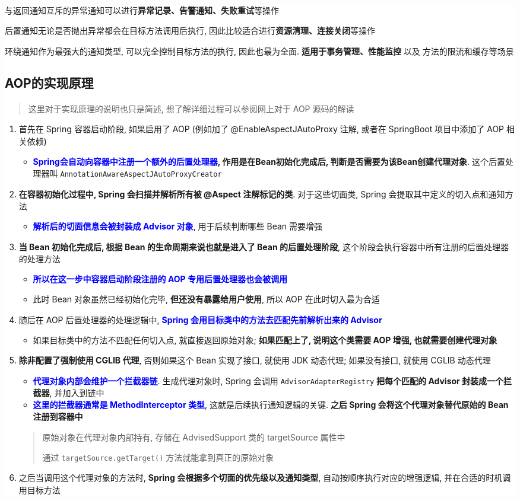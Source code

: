 

与返回通知互斥的异常通知可以进行**异常记录、告警通知、失败重试**等操作

后置通知无论是否抛出异常都会在目标方法调用后执行, 因此比较适合进行**资源清理、连接关闭**等操作



环绕通知作为最强大的通知类型, 可以完全控制目标方法的执行, 因此也最为全面. **适用于事务管理、性能监控** 以及 方法的限流和缓存等场景

## AOP的实现原理

> 这里对于实现原理的说明也只是简述, 想了解详细过程可以参阅网上对于 AOP 源码的解读

1. 首先在 Spring 容器启动阶段, 如果启用了 AOP (例如加了 @EnableAspectJAutoProxy 注解, 或者在 SpringBoot 项目中添加了 AOP 相关依赖)
   - **<font style="color:blue">Spring会自动向容器中注册一个额外的后置处理器</font>, 作用是在Bean初始化完成后, 判断是否需要为该Bean创建代理对象**. 这个后置处理器叫 `AnnotationAwareAspectJAutoProxyCreator`



2. **在容器初始化过程中, Spring 会扫描并解析所有被 @Aspect 注解标记的类**. 对于这些切面类, Spring 会提取其中定义的切入点和通知方法
   - **<font style="color:blue">解析后的切面信息会被封装成 Advisor 对象</font>**, 用于后续判断哪些 Bean 需要增强



3. **当 Bean 初始化完成后, 根据 Bean 的生命周期来说也就是进入了 Bean 的后置处理阶段**, 这个阶段会执行容器中所有注册的后置处理器的处理方法
   - **<font style="color:blue">所以在这一步中容器启动阶段注册的 AOP 专用后置处理器也会被调用</font>**

   - 此时 Bean 对象虽然已经初始化完毕, **但还没有暴露给用户使用**, 所以 AOP 在此时切入最为合适



4. 随后在 AOP 后置处理器的处理逻辑中, **<font style="color:blue">Spring 会用目标类中的方法去匹配先前解析出来的 Advisor</font>**
   - 如果目标类中的方法不匹配任何切入点, 就直接返回原始对象; **如果匹配上了, 说明这个类需要 AOP 增强, 也就需要创建代理对象**



5. **除非配置了强制使用 CGLIB 代理**, 否则如果这个 Bean 实现了接口, 就使用 JDK 动态代理; 如果没有接口, 就使用 CGLIB 动态代理

   - **<font style="color:blue">代理对象内部会维护一个拦截器链</font>**. 生成代理对象时, Spring 会调用 `AdvisorAdapterRegistry` **把每个匹配的 Advisor 封装成一个拦截器**, 并加入到链中
   - **<font style="color:blue">这里的拦截器通常是 MethodInterceptor 类型</font>**, 这就是后续执行通知逻辑的关键. **之后 Spring 会将这个代理对象替代原始的 Bean 注册到容器中**

   > 原始对象在代理对象内部持有, 存储在 AdvisedSupport 类的 targetSource 属性中
   >
   > 通过 `targetSource.getTarget()` 方法就能拿到真正的原始对象

   

6. 之后当调用这个代理对象的方法时, **Spring 会根据多个切面的优先级以及通知类型**, 自动按顺序执行对应的增强逻辑, 并在合适的时机调用目标方法



























